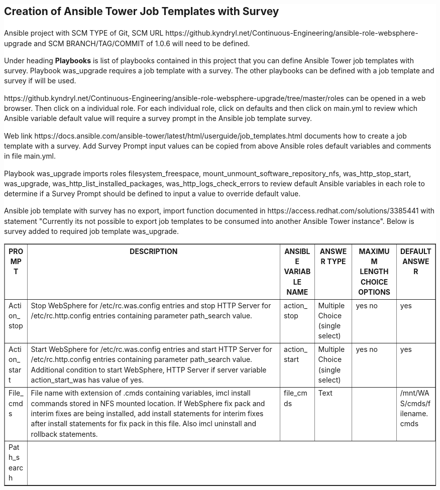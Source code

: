 <h2>Creation of Ansible Tower Job Templates with Survey</h2>
<p>Ansible project with SCM TYPE of Git, SCM URL https://github.kyndryl.net/Continuous-Engineering/ansible-role-websphere-upgrade and SCM BRANCH/TAG/COMMIT of 1.0.6 will need to be defined.</p>

<p>Under heading <b>Playbooks</b> is list of playbooks contained in this project that you can define Ansible Tower job templates with survey. Playbook was_upgrade requires a job template with a survey. The other playbooks can be defined with a job template and survey if will be used.</p>
<p>https://github.kyndryl.net/Continuous-Engineering/ansible-role-websphere-upgrade/tree/master/roles can be opened in a web browser. Then click on a individual role. For each individual role, click on defaults and then click on main.yml to review which Ansible variable default value will require a survey prompt in the Ansible job template survey.</p> 
<p>Web link https://docs.ansible.com/ansible-tower/latest/html/userguide/job_templates.html documents how to create a job template with a survey. Add Survey Prompt input values can be copied from above Ansible roles default variables and comments in file main.yml.</p>
<p>Playbook was_upgrade imports roles filesystem_freespace, mount_unmount_software_repository_nfs, was_http_stop_start, was_upgrade, was_http_list_installed_packages, was_http_logs_check_errors to review default Ansible variables in each role to determine if a Survey Prompt should be defined to input a value to override default value.</p>
<p>Ansible job template with survey has no export, import function documented in https://access.redhat.com/solutions/3385441 with statement "Currently its not possible to export job templates to be consumed into another Ansible Tower instance". Below is survey added to required job template was_upgrade.</p>
<table style="width:100%" border="1">
 <tr>
   <th>PROMPT</th>
   <th>DESCRIPTION</th>
   <th>ANSIBLE VARIABLE NAME</th>
   <th>ANSWER TYPE</th>
   <th>MAXIMUM LENGTH CHOICE OPTIONS</th>
   <th>DEFAULT ANSWER</th>
 </tr>
 <tr>
   <td>Action_stop</td>
   <td>Stop WebSphere for /etc/rc.was.config entries and stop HTTP Server for /etc/rc.http.config entries containing parameter path_search value.</td>
   <td>action_stop</td>
   <td>Multiple Choice (single select)</td>
   <td>yes no</td>
   <td>yes</td>
 </tr>
 <tr>
   <td>Action_start</td>
   <td>Start WebSphere for /etc/rc.was.config entries and start HTTP Server for /etc/rc.http.config entries containing parameter path_search value. Additional condition to start WebSphere, HTTP Server if server variable action_start_was has value of yes.</td>
   <td>action_start</td>
   <td>Multiple Choice (single select)</td>
   <td>yes no</td>
   <td>yes</td>
 </tr>
 <tr>
   <td>File_cmds</td>
   <td>File name with extension of .cmds containing variables, imcl install commands stored in NFS mounted location. If WebSphere fix pack and interim fixes are being installed, add install statements for interim fixes after install statements for fix pack in this file. Also imcl uninstall and rollback statements.</td>
   <td>file_cmds</td>
   <td>Text</td>
   <td></td>
   <td>/mnt/WAS/cmds/filename.cmds</td>
 </tr>
 <tr>
   <td>Path_search</td>